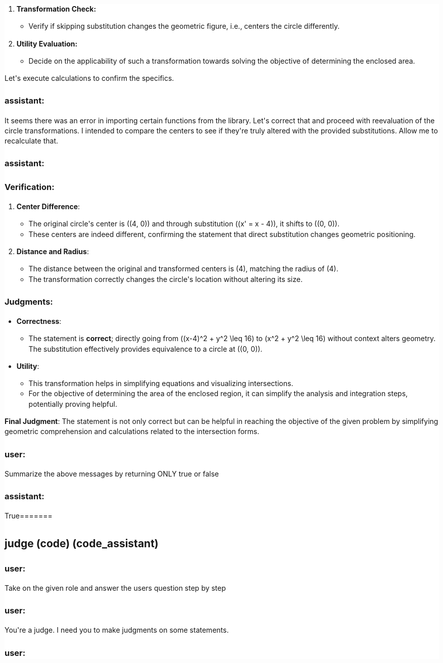 1. **Transformation Check:**
   - Verify if skipping substitution changes the geometric figure, i.e., centers the circle differently.

2. **Utility Evaluation:**
   - Decide on the applicability of such a transformation towards solving the objective of determining the enclosed area.

Let's execute calculations to confirm the specifics.
### assistant: 
It seems there was an error in importing certain functions from the library. Let's correct that and proceed with reevaluation of the circle transformations. I intended to compare the centers to see if they're truly altered with the provided substitutions. Allow me to recalculate that.
### assistant: 
### Verification:

1. **Center Difference**:
   - The original circle's center is \((4, 0)\) and through substitution (\(x' = x - 4\)), it shifts to \((0, 0)\).
   - These centers are indeed different, confirming the statement that direct substitution changes geometric positioning.

2. **Distance and Radius**:
   - The distance between the original and transformed centers is \(4\), matching the radius of \(4\).
   - The transformation correctly changes the circle's location without altering its size.

### Judgments:

- **Correctness**:
  - The statement is **correct**; directly going from \((x-4)^2 + y^2 \leq 16\) to \(x^2 + y^2 \leq 16\) without context alters geometry. The substitution effectively provides equivalence to a circle at \((0, 0)\).
  
- **Utility**:
  - This transformation helps in simplifying equations and visualizing intersections.
  - For the objective of determining the area of the enclosed region, it can simplify the analysis and integration steps, potentially proving helpful.

**Final Judgment**: The statement is not only correct but can be helpful in reaching the objective of the given problem by simplifying geometric comprehension and calculations related to the intersection forms.
### user: 
Summarize the above messages by returning ONLY true or false
### assistant: 
True=======
## judge (code) (code_assistant)
### user: 
Take on the given role and answer the users question step by step
### user: 
You're a judge. I need you to make judgments on some statements. 
### user: 

